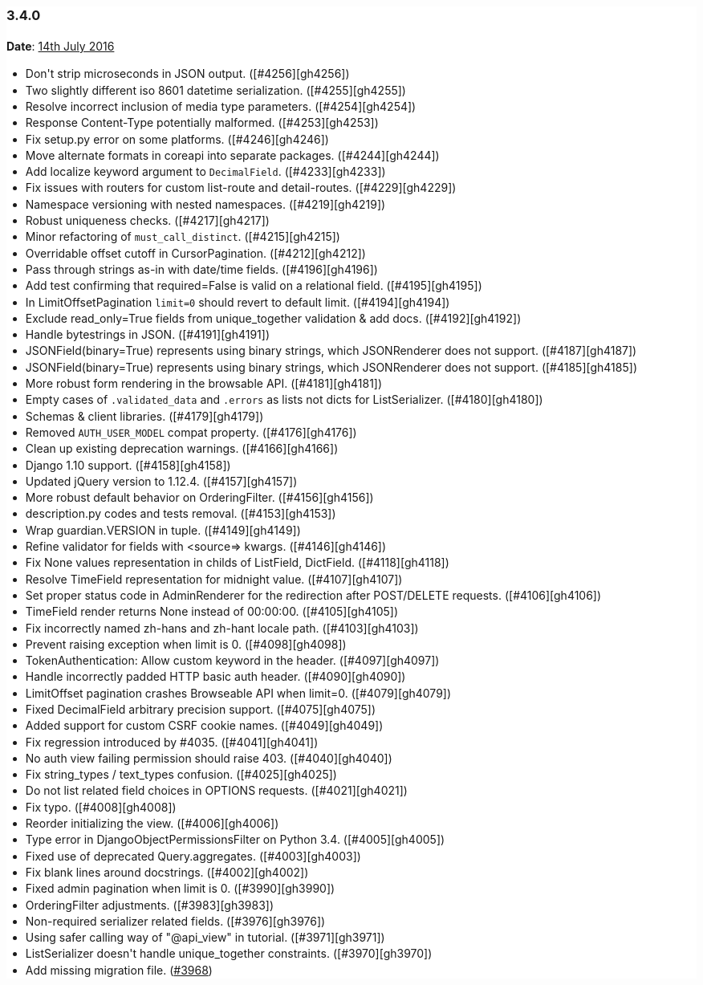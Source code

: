 ### 3.4.0

**Date**: [14th July 2016][3.4.0-milestone]

* Don't strip microseconds in JSON output. ([#4256][gh4256])
* Two slightly different iso 8601 datetime serialization. ([#4255][gh4255])
* Resolve incorrect inclusion of media type parameters. ([#4254][gh4254])
* Response Content-Type potentially malformed. ([#4253][gh4253])
* Fix setup.py error on some platforms. ([#4246][gh4246])
* Move alternate formats in coreapi into separate packages. ([#4244][gh4244])
* Add localize keyword argument to `DecimalField`. ([#4233][gh4233])
* Fix issues with routers for custom list-route and detail-routes. ([#4229][gh4229])
* Namespace versioning with nested namespaces. ([#4219][gh4219])
* Robust uniqueness checks. ([#4217][gh4217])
* Minor refactoring of `must_call_distinct`. ([#4215][gh4215])
* Overridable offset cutoff in CursorPagination. ([#4212][gh4212])
* Pass through strings as-in with date/time fields. ([#4196][gh4196])
* Add test confirming that required=False is valid on a relational field. ([#4195][gh4195])
* In LimitOffsetPagination `limit=0` should revert to default limit. ([#4194][gh4194])
* Exclude read_only=True fields from unique_together validation & add docs. ([#4192][gh4192])
* Handle bytestrings in JSON. ([#4191][gh4191])
* JSONField(binary=True) represents using binary strings, which JSONRenderer does not support. ([#4187][gh4187])
* JSONField(binary=True) represents using binary strings, which JSONRenderer does not support. ([#4185][gh4185])
* More robust form rendering in the browsable API. ([#4181][gh4181])
* Empty cases of `.validated_data` and `.errors` as lists not dicts for ListSerializer. ([#4180][gh4180])
* Schemas & client libraries. ([#4179][gh4179])
* Removed `AUTH_USER_MODEL` compat property. ([#4176][gh4176])
* Clean up existing deprecation warnings. ([#4166][gh4166])
* Django 1.10 support. ([#4158][gh4158])
* Updated jQuery version to 1.12.4. ([#4157][gh4157])
* More robust default behavior on OrderingFilter. ([#4156][gh4156])
* description.py codes and tests removal. ([#4153][gh4153])
* Wrap guardian.VERSION in tuple. ([#4149][gh4149])
* Refine validator for fields with <source=> kwargs. ([#4146][gh4146])
* Fix None values representation in childs of ListField, DictField. ([#4118][gh4118])
* Resolve TimeField representation for midnight value. ([#4107][gh4107])
* Set proper status code in AdminRenderer for the redirection after POST/DELETE requests. ([#4106][gh4106])
* TimeField render returns None instead of 00:00:00. ([#4105][gh4105])
* Fix incorrectly named zh-hans and zh-hant locale path. ([#4103][gh4103])
* Prevent raising exception when limit is 0. ([#4098][gh4098])
* TokenAuthentication: Allow custom keyword in the header. ([#4097][gh4097])
* Handle incorrectly padded HTTP basic auth header. ([#4090][gh4090])
* LimitOffset pagination crashes Browseable API when limit=0. ([#4079][gh4079])
* Fixed DecimalField arbitrary precision support. ([#4075][gh4075])
* Added support for custom CSRF cookie names. ([#4049][gh4049])
* Fix regression introduced by #4035. ([#4041][gh4041])
* No auth view failing permission should raise 403. ([#4040][gh4040])
* Fix string_types / text_types confusion. ([#4025][gh4025])
* Do not list related field choices in OPTIONS requests. ([#4021][gh4021])
* Fix typo. ([#4008][gh4008])
* Reorder initializing the view. ([#4006][gh4006])
* Type error in DjangoObjectPermissionsFilter on Python 3.4. ([#4005][gh4005])
* Fixed use of deprecated Query.aggregates. ([#4003][gh4003])
* Fix blank lines around docstrings. ([#4002][gh4002])
* Fixed admin pagination when limit is 0. ([#3990][gh3990])
* OrderingFilter adjustments. ([#3983][gh3983])
* Non-required serializer related fields. ([#3976][gh3976])
* Using safer calling way of "@api_view" in tutorial. ([#3971][gh3971])
* ListSerializer doesn't handle unique_together constraints. ([#3970][gh3970])
* Add missing migration file. ([#3968][gh3968])

[cite]: http://www.catb.org/~esr/writings/cathedral-bazaar/cathedral-bazaar/ar01s04.html
[deprecation-policy]: #deprecation-policy
[django-deprecation-policy]: https://docs.djangoproject.com/en/stable/internals/release-process/#internal-release-deprecation-policy
[old-release-notes]: https://github.com/encode/django-rest-framework/blob/version-2.4.x/docs/topics/release-notes.md
[3.6-release]: 3.6-announcement.md
[3.0.1-milestone]: https://github.com/encode/django-rest-framework/issues?q=milestone%3A%223.0.1+Release%22
[3.0.2-milestone]: https://github.com/encode/django-rest-framework/issues?q=milestone%3A%223.0.2+Release%22
[3.0.3-milestone]: https://github.com/encode/django-rest-framework/issues?q=milestone%3A%223.0.3+Release%22
[3.0.4-milestone]: https://github.com/encode/django-rest-framework/issues?q=milestone%3A%223.0.4+Release%22
[3.0.5-milestone]: https://github.com/encode/django-rest-framework/issues?q=milestone%3A%223.0.5+Release%22
[3.1.0-milestone]: https://github.com/encode/django-rest-framework/issues?q=milestone%3A%223.1.0+Release%22
[3.1.1-milestone]: https://github.com/encode/django-rest-framework/issues?q=milestone%3A%223.1.1+Release%22
[3.1.2-milestone]: https://github.com/encode/django-rest-framework/issues?q=milestone%3A%223.1.2+Release%22
[3.1.3-milestone]: https://github.com/encode/django-rest-framework/issues?q=milestone%3A%223.1.3+Release%22
[3.2.0-milestone]: https://github.com/encode/django-rest-framework/issues?q=milestone%3A%223.2.0+Release%22
[3.2.1-milestone]: https://github.com/encode/django-rest-framework/issues?q=milestone%3A%223.2.1+Release%22
[3.2.2-milestone]: https://github.com/encode/django-rest-framework/issues?q=milestone%3A%223.2.2+Release%22
[3.2.3-milestone]: https://github.com/encode/django-rest-framework/issues?q=milestone%3A%223.2.3+Release%22
[3.2.4-milestone]: https://github.com/encode/django-rest-framework/issues?q=milestone%3A%223.2.4+Release%22
[3.2.5-milestone]: https://github.com/encode/django-rest-framework/issues?q=milestone%3A%223.2.5+Release%22
[3.3.0-milestone]: https://github.com/encode/django-rest-framework/issues?q=milestone%3A%223.3.0+Release%22
[3.3.1-milestone]: https://github.com/encode/django-rest-framework/issues?q=milestone%3A%223.3.1+Release%22
[3.3.2-milestone]: https://github.com/encode/django-rest-framework/issues?q=milestone%3A%223.3.2+Release%22
[3.3.3-milestone]: https://github.com/encode/django-rest-framework/issues?q=milestone%3A%223.3.3+Release%22
[3.4.0-milestone]: https://github.com/encode/django-rest-framework/issues?q=milestone%3A%223.4.0+Release%22
[3.4.1-milestone]: https://github.com/encode/django-rest-framework/issues?q=milestone%3A%223.4.1+Release%22
[3.4.2-milestone]: https://github.com/encode/django-rest-framework/issues?q=milestone%3A%223.4.2+Release%22
[3.4.3-milestone]: https://github.com/encode/django-rest-framework/issues?q=milestone%3A%223.4.3+Release%22
[3.4.4-milestone]: https://github.com/encode/django-rest-framework/issues?q=milestone%3A%223.4.4+Release%22
[3.4.5-milestone]: https://github.com/encode/django-rest-framework/issues?q=milestone%3A%223.4.5+Release%22
[3.4.6-milestone]: https://github.com/encode/django-rest-framework/issues?q=milestone%3A%223.4.6+Release%22
[3.4.7-milestone]: https://github.com/encode/django-rest-framework/issues?q=milestone%3A%223.4.7+Release%22
[3.5.0-milestone]: https://github.com/encode/django-rest-framework/issues?q=milestone%3A%223.5.0+Release%22
[3.5.1-milestone]: https://github.com/encode/django-rest-framework/issues?q=milestone%3A%223.5.1+Release%22
[3.5.2-milestone]: https://github.com/encode/django-rest-framework/issues?q=milestone%3A%223.5.2+Release%22
[3.5.3-milestone]: https://github.com/encode/django-rest-framework/issues?q=milestone%3A%223.5.3+Release%22
[3.5.4-milestone]: https://github.com/encode/django-rest-framework/issues?q=milestone%3A%223.5.4+Release%22
[3.6.0-milestone]: https://github.com/encode/django-rest-framework/issues?q=milestone%3A%223.6.0+Release%22
[3.6.1-milestone]: https://github.com/encode/django-rest-framework/issues?q=milestone%3A%223.6.1+Release%22
[3.6.2-milestone]: https://github.com/encode/django-rest-framework/issues?q=milestone%3A%223.6.2+Release%22
[3.6.3-milestone]: https://github.com/encode/django-rest-framework/issues?q=milestone%3A%223.6.3+Release%22
[3.6.4-milestone]: https://github.com/encode/django-rest-framework/issues?q=milestone%3A%223.6.4+Release%22
[3.7.0-milestone]: https://github.com/encode/django-rest-framework/issues?q=milestone%3A%223.7.0+Release%22
[3.7.1-milestone]: https://github.com/encode/django-rest-framework/milestone/58?closed=1
[3.7.2-milestone]: https://github.com/encode/django-rest-framework/milestone/59?closed=1
[3.7.3-milestone]: https://github.com/encode/django-rest-framework/milestone/60?closed=1
[3.7.4-milestone]: https://github.com/encode/django-rest-framework/milestone/62?closed=1
[3.7.5-milestone]: https://github.com/encode/django-rest-framework/milestone/63?closed=1
[3.7.6-milestone]: https://github.com/encode/django-rest-framework/milestone/64?closed=1
[3.7.7-milestone]: https://github.com/encode/django-rest-framework/milestone/65?closed=1
[3.8.0-milestone]: https://github.com/encode/django-rest-framework/milestone/61?closed=1
[3.8.1-milestone]: https://github.com/encode/django-rest-framework/milestone/67?closed=1
[3.8.2-milestone]: https://github.com/encode/django-rest-framework/milestone/68?closed=1
[3.9.0-milestone]: https://github.com/encode/django-rest-framework/milestone/66?closed=1
[3.9.1-milestone]: https://github.com/encode/django-rest-framework/milestone/70?closed=1
[3.9.2-milestone]: https://github.com/encode/django-rest-framework/milestone/71?closed=1
[3.10.0-milestone]: https://github.com/encode/django-rest-framework/milestone/69?closed=1
[gh2013]: https://github.com/encode/django-rest-framework/issues/2013
[gh2098]: https://github.com/encode/django-rest-framework/issues/2098
[gh2109]: https://github.com/encode/django-rest-framework/issues/2109
[gh2135]: https://github.com/encode/django-rest-framework/issues/2135
[gh2163]: https://github.com/encode/django-rest-framework/issues/2163
[gh2168]: https://github.com/encode/django-rest-framework/issues/2168
[gh2169]: https://github.com/encode/django-rest-framework/issues/2169
[gh2172]: https://github.com/encode/django-rest-framework/issues/2172
[gh2175]: https://github.com/encode/django-rest-framework/issues/2175
[gh2184]: https://github.com/encode/django-rest-framework/issues/2184
[gh2187]: https://github.com/encode/django-rest-framework/issues/2187
[gh2193]: https://github.com/encode/django-rest-framework/issues/2193
[gh2194]: https://github.com/encode/django-rest-framework/issues/2194
[gh2195]: https://github.com/encode/django-rest-framework/issues/2195
[gh2196]: https://github.com/encode/django-rest-framework/issues/2196
[gh2197]: https://github.com/encode/django-rest-framework/issues/2197
[gh2200]: https://github.com/encode/django-rest-framework/issues/2200
[gh2202]: https://github.com/encode/django-rest-framework/issues/2202
[gh2205]: https://github.com/encode/django-rest-framework/issues/2205
[gh2213]: https://github.com/encode/django-rest-framework/issues/2213
[gh2213]: https://github.com/encode/django-rest-framework/issues/2213
[gh2215]: https://github.com/encode/django-rest-framework/issues/2215
[gh2225]: https://github.com/encode/django-rest-framework/issues/2225
[gh2231]: https://github.com/encode/django-rest-framework/issues/2231
[gh2232]: https://github.com/encode/django-rest-framework/issues/2232
[gh2239]: https://github.com/encode/django-rest-framework/issues/2239
[gh2242]: https://github.com/encode/django-rest-framework/issues/2242
[gh2243]: https://github.com/encode/django-rest-framework/issues/2243
[gh2244]: https://github.com/encode/django-rest-framework/issues/2244
[gh2155]: https://github.com/encode/django-rest-framework/issues/2155
[gh2218]: https://github.com/encode/django-rest-framework/issues/2218
[gh2228]: https://github.com/encode/django-rest-framework/issues/2228
[gh2234]: https://github.com/encode/django-rest-framework/issues/2234
[gh2255]: https://github.com/encode/django-rest-framework/issues/2255
[gh2259]: https://github.com/encode/django-rest-framework/issues/2259
[gh2262]: https://github.com/encode/django-rest-framework/issues/2262
[gh2263]: https://github.com/encode/django-rest-framework/issues/2263
[gh2266]: https://github.com/encode/django-rest-framework/issues/2266
[gh2267]: https://github.com/encode/django-rest-framework/issues/2267
[gh2270]: https://github.com/encode/django-rest-framework/issues/2270
[gh2279]: https://github.com/encode/django-rest-framework/issues/2279
[gh2280]: https://github.com/encode/django-rest-framework/issues/2280
[gh2289]: https://github.com/encode/django-rest-framework/issues/2289
[gh2290]: https://github.com/encode/django-rest-framework/issues/2290
[gh2291]: https://github.com/encode/django-rest-framework/issues/2291
[gh2294]: https://github.com/encode/django-rest-framework/issues/2294
[gh1101]: https://github.com/encode/django-rest-framework/issues/1101
[gh2010]: https://github.com/encode/django-rest-framework/issues/2010
[gh2278]: https://github.com/encode/django-rest-framework/issues/2278
[gh2283]: https://github.com/encode/django-rest-framework/issues/2283
[gh2287]: https://github.com/encode/django-rest-framework/issues/2287
[gh2311]: https://github.com/encode/django-rest-framework/issues/2311
[gh2315]: https://github.com/encode/django-rest-framework/issues/2315
[gh2317]: https://github.com/encode/django-rest-framework/issues/2317
[gh2319]: https://github.com/encode/django-rest-framework/issues/2319
[gh2327]: https://github.com/encode/django-rest-framework/issues/2327
[gh2330]: https://github.com/encode/django-rest-framework/issues/2330
[gh2331]: https://github.com/encode/django-rest-framework/issues/2331
[gh2340]: https://github.com/encode/django-rest-framework/issues/2340
[gh2342]: https://github.com/encode/django-rest-framework/issues/2342
[gh2351]: https://github.com/encode/django-rest-framework/issues/2351
[gh2355]: https://github.com/encode/django-rest-framework/issues/2355
[gh2369]: https://github.com/encode/django-rest-framework/issues/2369
[gh2386]: https://github.com/encode/django-rest-framework/issues/2386
[gh2425]: https://github.com/encode/django-rest-framework/issues/2425
[gh2446]: https://github.com/encode/django-rest-framework/issues/2446
[gh2441]: https://github.com/encode/django-rest-framework/issues/2441
[gh2451]: https://github.com/encode/django-rest-framework/issues/2451
[gh2106]: https://github.com/encode/django-rest-framework/issues/2106
[gh2448]: https://github.com/encode/django-rest-framework/issues/2448
[gh2433]: https://github.com/encode/django-rest-framework/issues/2433
[gh2432]: https://github.com/encode/django-rest-framework/issues/2432
[gh2434]: https://github.com/encode/django-rest-framework/issues/2434
[gh2430]: https://github.com/encode/django-rest-framework/issues/2430
[gh2421]: https://github.com/encode/django-rest-framework/issues/2421
[gh2410]: https://github.com/encode/django-rest-framework/issues/2410
[gh2408]: https://github.com/encode/django-rest-framework/issues/2408
[gh2401]: https://github.com/encode/django-rest-framework/issues/2401
[gh2400]: https://github.com/encode/django-rest-framework/issues/2400
[gh2399]: https://github.com/encode/django-rest-framework/issues/2399
[gh2388]: https://github.com/encode/django-rest-framework/issues/2388
[gh2360]: https://github.com/encode/django-rest-framework/issues/2360
[gh1850]: https://github.com/encode/django-rest-framework/issues/1850
[gh2108]: https://github.com/encode/django-rest-framework/issues/2108
[gh2475]: https://github.com/encode/django-rest-framework/issues/2475
[gh2479]: https://github.com/encode/django-rest-framework/issues/2479
[gh2486]: https://github.com/encode/django-rest-framework/issues/2486
[gh2492]: https://github.com/encode/django-rest-framework/issues/2492
[gh2518]: https://github.com/encode/django-rest-framework/issues/2518
[gh2519]: https://github.com/encode/django-rest-framework/issues/2519
[gh2524]: https://github.com/encode/django-rest-framework/issues/2524
[gh2530]: https://github.com/encode/django-rest-framework/issues/2530
[gh2691]: https://github.com/encode/django-rest-framework/issues/2691
[gh2685]: https://github.com/encode/django-rest-framework/issues/2685
[gh2591]: https://github.com/encode/django-rest-framework/issues/2591
[gh2678]: https://github.com/encode/django-rest-framework/issues/2678
[gh2667]: https://github.com/encode/django-rest-framework/issues/2667
[gh2700]: https://github.com/encode/django-rest-framework/issues/2700
[gh2645]: https://github.com/encode/django-rest-framework/issues/2645
[gh2640]: https://github.com/encode/django-rest-framework/issues/2640
[gh2637]: https://github.com/encode/django-rest-framework/issues/2637
[gh2641]: https://github.com/encode/django-rest-framework/issues/2641
[gh2631]: https://github.com/encode/django-rest-framework/issues/2631
[gh2741]: https://github.com/encode/django-rest-framework/issues/2641
[gh2743]: https://github.com/encode/django-rest-framework/issues/2643
[gh2656]: https://github.com/encode/django-rest-framework/issues/2656
[gh2687]: https://github.com/encode/django-rest-framework/issues/2687
[gh2869]: https://github.com/encode/django-rest-framework/issues/2869
[gh2764]: https://github.com/encode/django-rest-framework/issues/2764
[gh2763]: https://github.com/encode/django-rest-framework/issues/2763
[gh2757]: https://github.com/encode/django-rest-framework/issues/2757
[gh2630]: https://github.com/encode/django-rest-framework/issues/2630
[gh2724]: https://github.com/encode/django-rest-framework/issues/2724
[gh2711]: https://github.com/encode/django-rest-framework/issues/2711
[gh2745]: https://github.com/encode/django-rest-framework/issues/2745
[gh2754]: https://github.com/encode/django-rest-framework/issues/2754
[gh2762]: https://github.com/encode/django-rest-framework/issues/2762
[gh2798]: https://github.com/encode/django-rest-framework/issues/2798
[gh2807]: https://github.com/encode/django-rest-framework/issues/2807
[gh2818]: https://github.com/encode/django-rest-framework/issues/2818
[gh2835]: https://github.com/encode/django-rest-framework/issues/2835
[gh2836]: https://github.com/encode/django-rest-framework/issues/2836
[gh2853]: https://github.com/encode/django-rest-framework/issues/2853
[gh2862]: https://github.com/encode/django-rest-framework/issues/2862
[gh2863]: https://github.com/encode/django-rest-framework/issues/2863
[gh2868]: https://github.com/encode/django-rest-framework/issues/2868
[gh2905]: https://github.com/encode/django-rest-framework/issues/2905
[gh2481]: https://github.com/encode/django-rest-framework/issues/2481
[gh2989]: https://github.com/encode/django-rest-framework/issues/2989
[gh2788]: https://github.com/encode/django-rest-framework/issues/2788
[gh3000]: https://github.com/encode/django-rest-framework/issues/3000
[gh2993]: https://github.com/encode/django-rest-framework/issues/2993
[gh2894]: https://github.com/encode/django-rest-framework/issues/2894
[gh2981]: https://github.com/encode/django-rest-framework/issues/2981
[gh2811]: https://github.com/encode/django-rest-framework/issues/2811
[gh2975]: https://github.com/encode/django-rest-framework/issues/2975
[gh2839]: https://github.com/encode/django-rest-framework/issues/2839
[gh2940]: https://github.com/encode/django-rest-framework/issues/2940
[gh2887]: https://github.com/encode/django-rest-framework/issues/2887
[gh2034]: https://github.com/encode/django-rest-framework/issues/2034
[gh2933]: https://github.com/encode/django-rest-framework/issues/2933
[gh2948]: https://github.com/encode/django-rest-framework/issues/2948
[gh2947]: https://github.com/encode/django-rest-framework/issues/2947
[gh2952]: https://github.com/encode/django-rest-framework/issues/2952
[gh2747]: https://github.com/encode/django-rest-framework/issues/2747
[gh2618]: https://github.com/encode/django-rest-framework/issues/2618
[gh3008]: https://github.com/encode/django-rest-framework/issues/3008
[gh2695]: https://github.com/encode/django-rest-framework/issues/2695
[gh1854]: https://github.com/encode/django-rest-framework/issues/1854
[gh2250]: https://github.com/encode/django-rest-framework/issues/2250
[gh2416]: https://github.com/encode/django-rest-framework/issues/2416
[gh2539]: https://github.com/encode/django-rest-framework/issues/2539
[gh2659]: https://github.com/encode/django-rest-framework/issues/2659
[gh2690]: https://github.com/encode/django-rest-framework/issues/2690
[gh2704]: https://github.com/encode/django-rest-framework/issues/2704
[gh2712]: https://github.com/encode/django-rest-framework/issues/2712
[gh2727]: https://github.com/encode/django-rest-framework/issues/2727
[gh2759]: https://github.com/encode/django-rest-framework/issues/2759
[gh2766]: https://github.com/encode/django-rest-framework/issues/2766
[gh2783]: https://github.com/encode/django-rest-framework/issues/2783
[gh2789]: https://github.com/encode/django-rest-framework/issues/2789
[gh2804]: https://github.com/encode/django-rest-framework/issues/2804
[gh2886]: https://github.com/encode/django-rest-framework/issues/2886
[gh2915]: https://github.com/encode/django-rest-framework/issues/2915
[gh2920]: https://github.com/encode/django-rest-framework/issues/2920
[gh2926]: https://github.com/encode/django-rest-framework/issues/2926
[gh2928]: https://github.com/encode/django-rest-framework/issues/2928
[gh2935]: https://github.com/encode/django-rest-framework/issues/2935
[gh3011]: https://github.com/encode/django-rest-framework/issues/3011
[gh3016]: https://github.com/encode/django-rest-framework/issues/3016
[gh3024]: https://github.com/encode/django-rest-framework/issues/3024
[gh3115]: https://github.com/encode/django-rest-framework/issues/3115
[gh3139]: https://github.com/encode/django-rest-framework/issues/3139
[gh3165]: https://github.com/encode/django-rest-framework/issues/3165
[gh3216]: https://github.com/encode/django-rest-framework/issues/3216
[gh3225]: https://github.com/encode/django-rest-framework/issues/3225
[gh3237]: https://github.com/encode/django-rest-framework/issues/3237
[gh3227]: https://github.com/encode/django-rest-framework/issues/3227
[gh3238]: https://github.com/encode/django-rest-framework/issues/3238
[gh3239]: https://github.com/encode/django-rest-framework/issues/3239
[gh3254]: https://github.com/encode/django-rest-framework/issues/3254
[gh3258]: https://github.com/encode/django-rest-framework/issues/3258
[gh2776]: https://github.com/encode/django-rest-framework/issues/2776
[gh3261]: https://github.com/encode/django-rest-framework/issues/3261
[gh3260]: https://github.com/encode/django-rest-framework/issues/3260
[gh3241]: https://github.com/encode/django-rest-framework/issues/3241
[gh3249]: https://github.com/encode/django-rest-framework/issues/3249
[gh3250]: https://github.com/encode/django-rest-framework/issues/3250
[gh3275]: https://github.com/encode/django-rest-framework/issues/3275
[gh3290]: https://github.com/encode/django-rest-framework/issues/3290
[gh3303]: https://github.com/encode/django-rest-framework/issues/3303
[gh3313]: https://github.com/encode/django-rest-framework/issues/3313
[gh3316]: https://github.com/encode/django-rest-framework/issues/3316
[gh3318]: https://github.com/encode/django-rest-framework/issues/3318
[gh3321]: https://github.com/encode/django-rest-framework/issues/3321
[gh2761]: https://github.com/encode/django-rest-framework/issues/2761
[gh3314]: https://github.com/encode/django-rest-framework/issues/3314
[gh3323]: https://github.com/encode/django-rest-framework/issues/3323
[gh3324]: https://github.com/encode/django-rest-framework/issues/3324
[gh3359]: https://github.com/encode/django-rest-framework/issues/3359
[gh3361]: https://github.com/encode/django-rest-framework/issues/3361
[gh3364]: https://github.com/encode/django-rest-framework/issues/3364
[gh3415]: https://github.com/encode/django-rest-framework/issues/3415
[gh3315]: https://github.com/encode/django-rest-framework/issues/3315
[gh3410]: https://github.com/encode/django-rest-framework/issues/3410
[gh3435]: https://github.com/encode/django-rest-framework/issues/3435
[gh3450]: https://github.com/encode/django-rest-framework/issues/3450
[gh3454]: https://github.com/encode/django-rest-framework/issues/3454
[gh3475]: https://github.com/encode/django-rest-framework/issues/3475
[gh3495]: https://github.com/encode/django-rest-framework/issues/3495
[gh3509]: https://github.com/encode/django-rest-framework/issues/3509
[gh3421]: https://github.com/encode/django-rest-framework/issues/3421
[gh3525]: https://github.com/encode/django-rest-framework/issues/3525
[gh3526]: https://github.com/encode/django-rest-framework/issues/3526
[gh3429]: https://github.com/encode/django-rest-framework/issues/3429
[gh3536]: https://github.com/encode/django-rest-framework/issues/3536
[gh3556]: https://github.com/encode/django-rest-framework/issues/3556
[gh3560]: https://github.com/encode/django-rest-framework/issues/3560
[gh3564]: https://github.com/encode/django-rest-framework/issues/3564
[gh3568]: https://github.com/encode/django-rest-framework/issues/3568
[gh3592]: https://github.com/encode/django-rest-framework/issues/3592
[gh3593]: https://github.com/encode/django-rest-framework/issues/3593
[gh3228]: https://github.com/encode/django-rest-framework/issues/3228
[gh3252]: https://github.com/encode/django-rest-framework/issues/3252
[gh3513]: https://github.com/encode/django-rest-framework/issues/3513
[gh3534]: https://github.com/encode/django-rest-framework/issues/3534
[gh3578]: https://github.com/encode/django-rest-framework/issues/3578
[gh3596]: https://github.com/encode/django-rest-framework/issues/3596
[gh3597]: https://github.com/encode/django-rest-framework/issues/3597
[gh3600]: https://github.com/encode/django-rest-framework/issues/3600
[gh3626]: https://github.com/encode/django-rest-framework/issues/3626
[gh3628]: https://github.com/encode/django-rest-framework/issues/3628
[gh3631]: https://github.com/encode/django-rest-framework/issues/3631
[gh3634]: https://github.com/encode/django-rest-framework/issues/3634
[gh3635]: https://github.com/encode/django-rest-framework/issues/3635
[gh3654]: https://github.com/encode/django-rest-framework/issues/3654
[gh3655]: https://github.com/encode/django-rest-framework/issues/3655
[gh3656]: https://github.com/encode/django-rest-framework/issues/3656
[gh3662]: https://github.com/encode/django-rest-framework/issues/3662
[gh3668]: https://github.com/encode/django-rest-framework/issues/3668
[gh3672]: https://github.com/encode/django-rest-framework/issues/3672
[gh3677]: https://github.com/encode/django-rest-framework/issues/3677
[gh3679]: https://github.com/encode/django-rest-framework/issues/3679
[gh3684]: https://github.com/encode/django-rest-framework/issues/3684
[gh3687]: https://github.com/encode/django-rest-framework/issues/3687
[gh3701]: https://github.com/encode/django-rest-framework/issues/3701
[gh3705]: https://github.com/encode/django-rest-framework/issues/3705
[gh3714]: https://github.com/encode/django-rest-framework/issues/3714
[gh3718]: https://github.com/encode/django-rest-framework/issues/3718
[gh3723]: https://github.com/encode/django-rest-framework/issues/3723
[gh3968]: https://github.com/encode/django-rest-framework/issues/3968
[gh3962]: https://github.com/encode/django-rest-framework/issues/3962
[gh3913]: https://github.com/encode/django-rest-framework/issues/3913
[gh3912]: https://github.com/encode/django-rest-framework/issues/3912
[gh3910]: https://github.com/encode/django-rest-framework/issues/3910
[gh3903]: https://github.com/encode/django-rest-framework/issues/3903
[gh3887]: https://github.com/encode/django-rest-framework/issues/3887
[gh3878]: https://github.com/encode/django-rest-framework/issues/3878